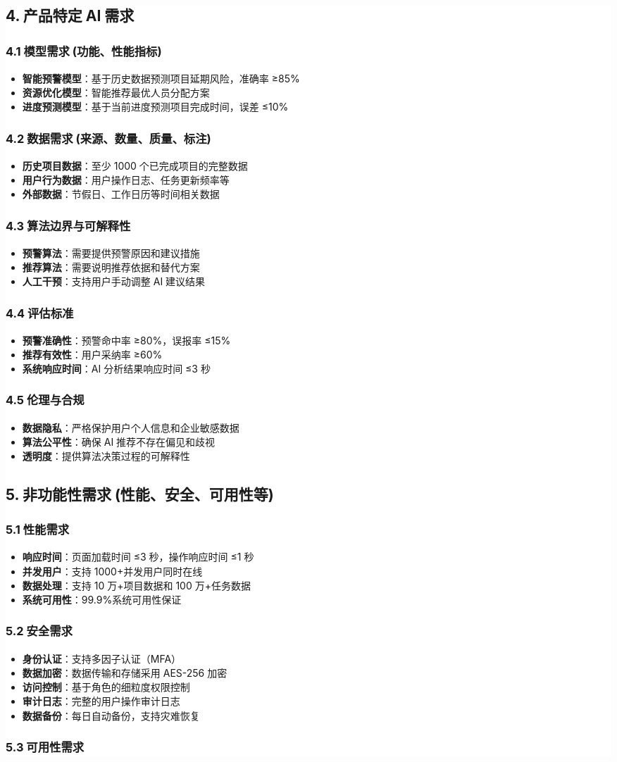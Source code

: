 ## 4. 产品特定 AI 需求

### 4.1 模型需求 (功能、性能指标)

- **智能预警模型**：基于历史数据预测项目延期风险，准确率 ≥85%
- **资源优化模型**：智能推荐最优人员分配方案
- **进度预测模型**：基于当前进度预测项目完成时间，误差 ≤10%

### 4.2 数据需求 (来源、数量、质量、标注)

- **历史项目数据**：至少 1000 个已完成项目的完整数据
- **用户行为数据**：用户操作日志、任务更新频率等
- **外部数据**：节假日、工作日历等时间相关数据

### 4.3 算法边界与可解释性

- **预警算法**：需要提供预警原因和建议措施
- **推荐算法**：需要说明推荐依据和替代方案
- **人工干预**：支持用户手动调整 AI 建议结果

### 4.4 评估标准

- **预警准确性**：预警命中率 ≥80%，误报率 ≤15%
- **推荐有效性**：用户采纳率 ≥60%
- **系统响应时间**：AI 分析结果响应时间 ≤3 秒

### 4.5 伦理与合规

- **数据隐私**：严格保护用户个人信息和企业敏感数据
- **算法公平性**：确保 AI 推荐不存在偏见和歧视
- **透明度**：提供算法决策过程的可解释性

## 5. 非功能性需求 (性能、安全、可用性等)

### 5.1 性能需求

- **响应时间**：页面加载时间 ≤3 秒，操作响应时间 ≤1 秒
- **并发用户**：支持 1000+并发用户同时在线
- **数据处理**：支持 10 万+项目数据和 100 万+任务数据
- **系统可用性**：99.9%系统可用性保证

### 5.2 安全需求

- **身份认证**：支持多因子认证（MFA）
- **数据加密**：数据传输和存储采用 AES-256 加密
- **访问控制**：基于角色的细粒度权限控制
- **审计日志**：完整的用户操作审计日志
- **数据备份**：每日自动备份，支持灾难恢复

### 5.3 可用性需求
